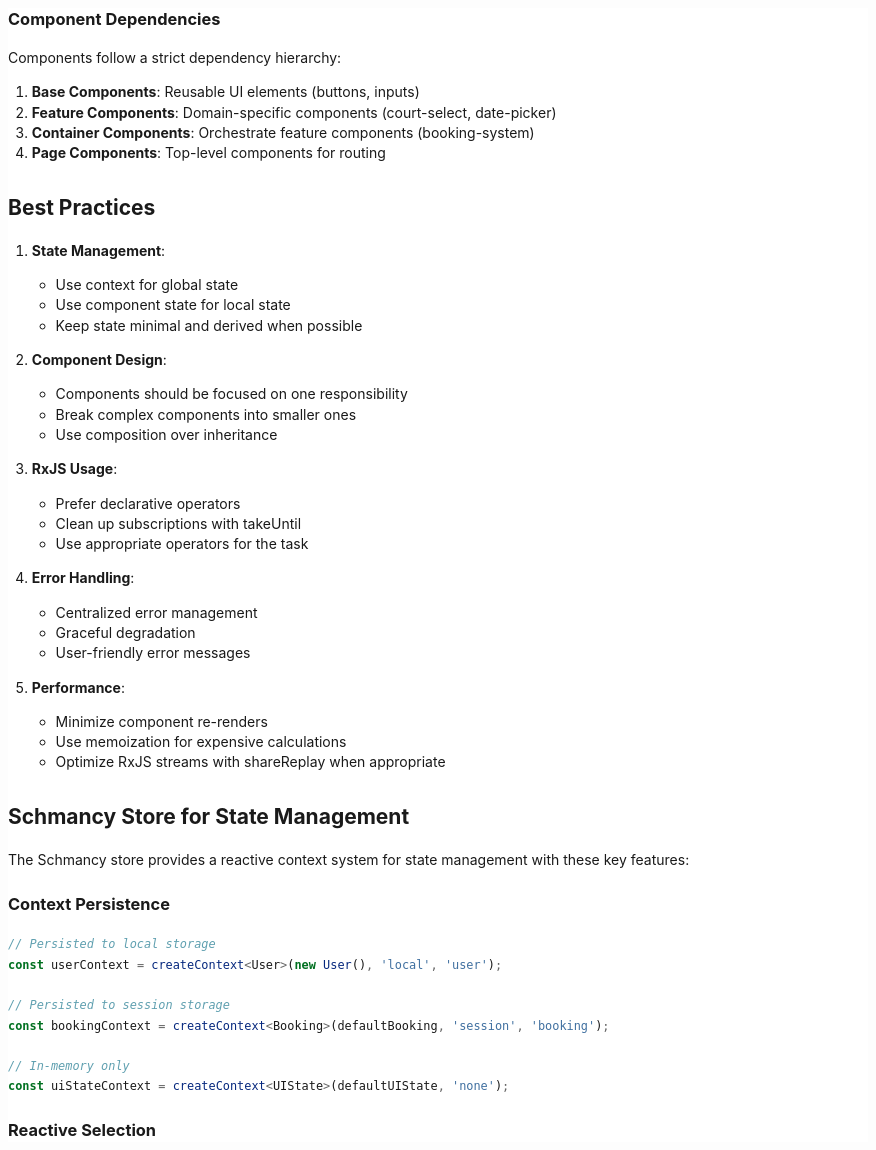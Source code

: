 ### Component Dependencies

Components follow a strict dependency hierarchy:

1. **Base Components**: Reusable UI elements (buttons, inputs)
2. **Feature Components**: Domain-specific components (court-select, date-picker)
3. **Container Components**: Orchestrate feature components (booking-system)
4. **Page Components**: Top-level components for routing

## Best Practices

1. **State Management**:
   - Use context for global state
   - Use component state for local state
   - Keep state minimal and derived when possible

2. **Component Design**:
   - Components should be focused on one responsibility
   - Break complex components into smaller ones
   - Use composition over inheritance

3. **RxJS Usage**:
   - Prefer declarative operators
   - Clean up subscriptions with takeUntil
   - Use appropriate operators for the task

4. **Error Handling**:
   - Centralized error management
   - Graceful degradation
   - User-friendly error messages

5. **Performance**:
   - Minimize component re-renders
   - Use memoization for expensive calculations
   - Optimize RxJS streams with shareReplay when appropriate

## Schmancy Store for State Management

The Schmancy store provides a reactive context system for state management with these key features:

### Context Persistence

```typescript
// Persisted to local storage
const userContext = createContext<User>(new User(), 'local', 'user');

// Persisted to session storage
const bookingContext = createContext<Booking>(defaultBooking, 'session', 'booking');

// In-memory only
const uiStateContext = createContext<UIState>(defaultUIState, 'none');
```

### Reactive Selection
